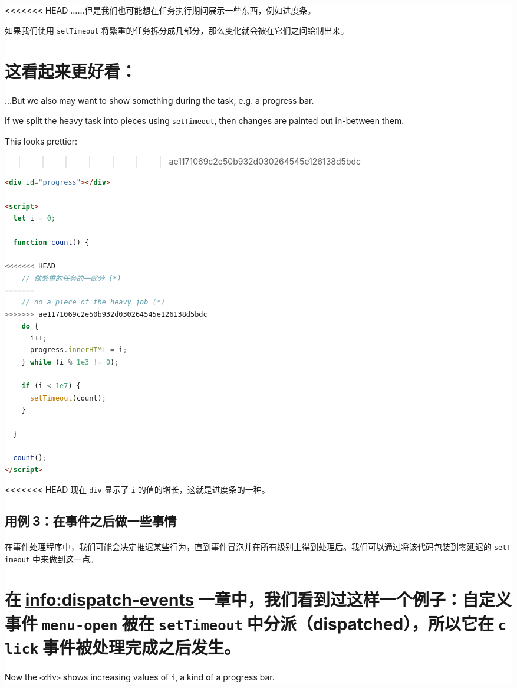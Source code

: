 <<<<<<< HEAD
……但是我们也可能想在任务执行期间展示一些东西，例如进度条。

如果我们使用 `setTimeout` 将繁重的任务拆分成几部分，那么变化就会被在它们之间绘制出来。

这看起来更好看：
=======
...But we also may want to show something during the task, e.g. a progress bar.

If we split the heavy task into pieces using `setTimeout`, then changes are painted out in-between them.

This looks prettier:
>>>>>>> ae1171069c2e50b932d030264545e126138d5bdc

```html run
<div id="progress"></div>

<script>
  let i = 0;

  function count() {

<<<<<<< HEAD
    // 做繁重的任务的一部分 (*)
=======
    // do a piece of the heavy job (*)
>>>>>>> ae1171069c2e50b932d030264545e126138d5bdc
    do {
      i++;
      progress.innerHTML = i;
    } while (i % 1e3 != 0);

    if (i < 1e7) {
      setTimeout(count);
    }

  }

  count();
</script>
```

<<<<<<< HEAD
现在 `div` 显示了 `i` 的值的增长，这就是进度条的一种。


## 用例 3：在事件之后做一些事情

在事件处理程序中，我们可能会决定推迟某些行为，直到事件冒泡并在所有级别上得到处理后。我们可以通过将该代码包装到零延迟的 `setTimeout` 中来做到这一点。

在 <info:dispatch-events> 一章中，我们看到过这样一个例子：自定义事件 `menu-open` 被在 `setTimeout` 中分派（dispatched），所以它在 `click` 事件被处理完成之后发生。
=======
Now the `<div>` shows increasing values of `i`, a kind of a progress bar.

